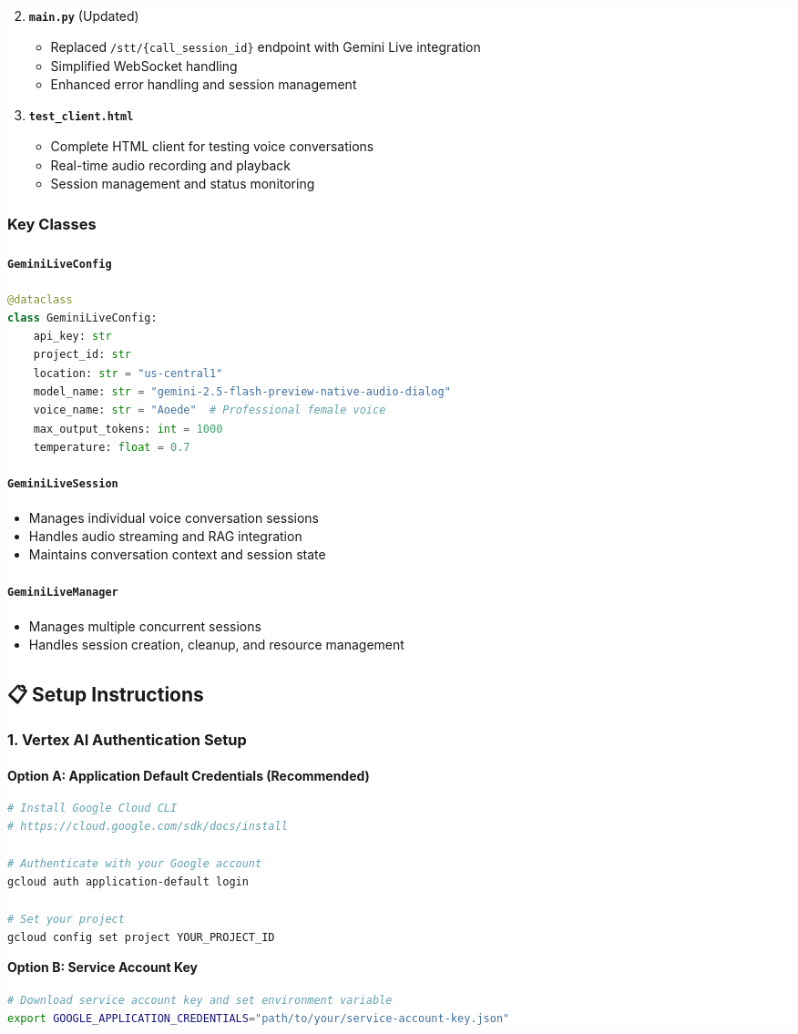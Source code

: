 2. **`main.py`** (Updated)
   - Replaced `/stt/{call_session_id}` endpoint with Gemini Live integration
   - Simplified WebSocket handling
   - Enhanced error handling and session management

3. **`test_client.html`**
   - Complete HTML client for testing voice conversations
   - Real-time audio recording and playback
   - Session management and status monitoring

### **Key Classes**

#### `GeminiLiveConfig`
```python
@dataclass
class GeminiLiveConfig:
    api_key: str
    project_id: str
    location: str = "us-central1"
    model_name: str = "gemini-2.5-flash-preview-native-audio-dialog"
    voice_name: str = "Aoede"  # Professional female voice
    max_output_tokens: int = 1000
    temperature: float = 0.7
```

#### `GeminiLiveSession`
- Manages individual voice conversation sessions
- Handles audio streaming and RAG integration
- Maintains conversation context and session state

#### `GeminiLiveManager`
- Manages multiple concurrent sessions
- Handles session creation, cleanup, and resource management

## 📋 Setup Instructions

### **1. Vertex AI Authentication Setup**

**Option A: Application Default Credentials (Recommended)**
```bash
# Install Google Cloud CLI
# https://cloud.google.com/sdk/docs/install

# Authenticate with your Google account
gcloud auth application-default login

# Set your project
gcloud config set project YOUR_PROJECT_ID
```

**Option B: Service Account Key**
```bash
# Download service account key and set environment variable
export GOOGLE_APPLICATION_CREDENTIALS="path/to/your/service-account-key.json"
```
